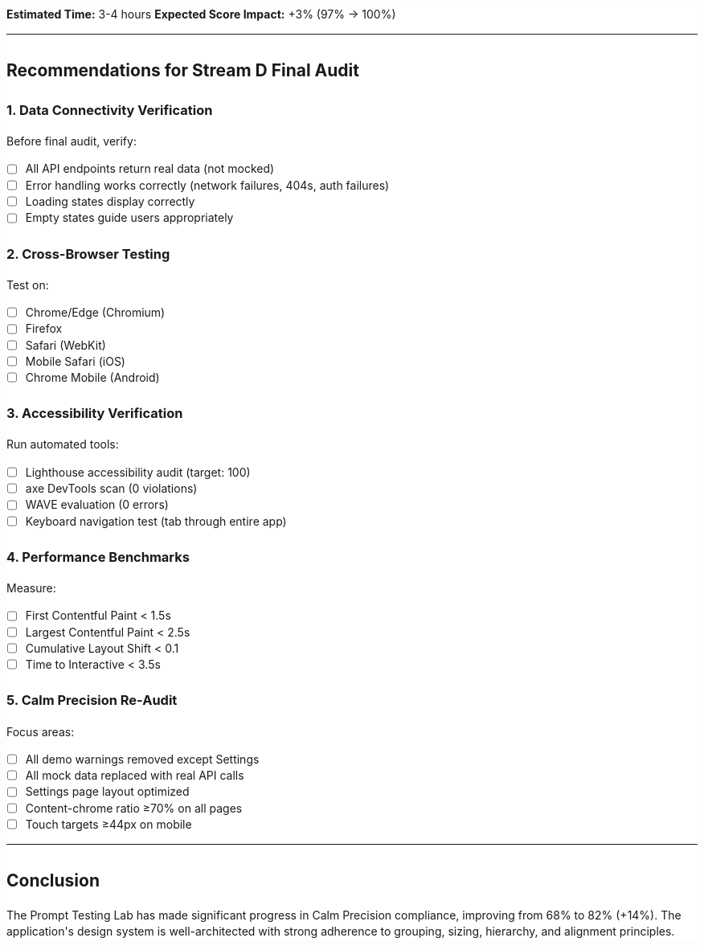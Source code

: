 **Estimated Time:** 3-4 hours
**Expected Score Impact:** +3% (97% → 100%)

---

## Recommendations for Stream D Final Audit

### 1. Data Connectivity Verification
Before final audit, verify:
- [ ] All API endpoints return real data (not mocked)
- [ ] Error handling works correctly (network failures, 404s, auth failures)
- [ ] Loading states display correctly
- [ ] Empty states guide users appropriately

### 2. Cross-Browser Testing
Test on:
- [ ] Chrome/Edge (Chromium)
- [ ] Firefox
- [ ] Safari (WebKit)
- [ ] Mobile Safari (iOS)
- [ ] Chrome Mobile (Android)

### 3. Accessibility Verification
Run automated tools:
- [ ] Lighthouse accessibility audit (target: 100)
- [ ] axe DevTools scan (0 violations)
- [ ] WAVE evaluation (0 errors)
- [ ] Keyboard navigation test (tab through entire app)

### 4. Performance Benchmarks
Measure:
- [ ] First Contentful Paint < 1.5s
- [ ] Largest Contentful Paint < 2.5s
- [ ] Cumulative Layout Shift < 0.1
- [ ] Time to Interactive < 3.5s

### 5. Calm Precision Re-Audit
Focus areas:
- [ ] All demo warnings removed except Settings
- [ ] All mock data replaced with real API calls
- [ ] Settings page layout optimized
- [ ] Content-chrome ratio ≥70% on all pages
- [ ] Touch targets ≥44px on mobile

---

## Conclusion

The Prompt Testing Lab has made significant progress in Calm Precision compliance, improving from 68% to 82% (+14%). The application's design system is well-architected with strong adherence to grouping, sizing, hierarchy, and alignment principles.

